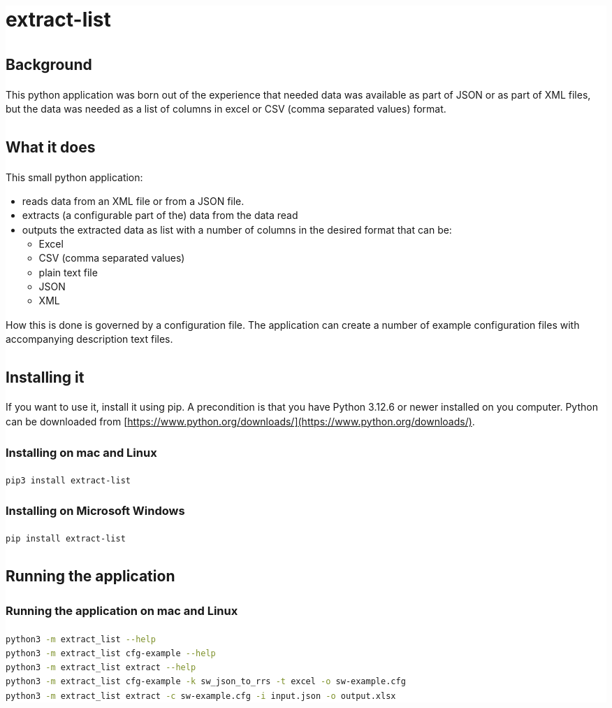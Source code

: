 # extract-list

## Background

This python application was born out of the experience that needed data was available as part of JSON or as part of XML files, but the data was needed as a list of columns in excel or CSV (comma separated values) format.

## What it does

This small python application:

* reads data from an XML file or from a JSON file.
* extracts (a configurable part of the) data from the data read
* outputs the extracted data as list with a number of columns in the desired format that can be:
    * Excel
    * CSV (comma separated values)
    * plain text file
    * JSON
    * XML

How this is done is governed by a configuration file. The application can create a number of example configuration files with accompanying description text files.

## Installing it

If you want to use it, install it using pip. A precondition is that you have Python 3.12.6 or newer installed on you computer. Python can be downloaded from [https://www.python.org/downloads/](https://www.python.org/downloads/).

### Installing on mac and Linux

````sh
pip3 install extract-list
````

### Installing on Microsoft Windows

````sh
pip install extract-list
````

## Running the application

### Running the application on mac and Linux

````sh
python3 -m extract_list --help
python3 -m extract_list cfg-example --help
python3 -m extract_list extract --help
python3 -m extract_list cfg-example -k sw_json_to_rrs -t excel -o sw-example.cfg
python3 -m extract_list extract -c sw-example.cfg -i input.json -o output.xlsx
````
